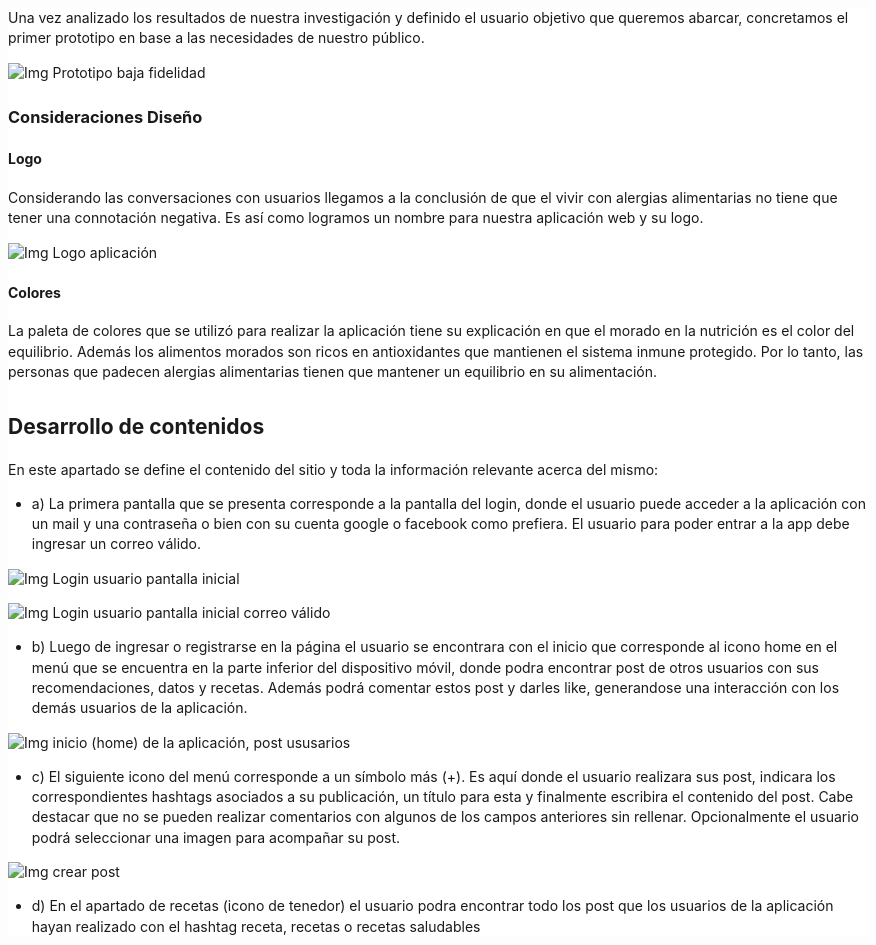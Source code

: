 Una vez analizado los resultados de nuestra investigación y definido el usuario objetivo que queremos abarcar, concretamos el primer prototipo en base a las necesidades de nuestro público. 

![Img Prototipo baja fidelidad](src/IMG/ImgPrototipo.png)

### Consideraciones Diseño 

#### Logo

Considerando las conversaciones con usuarios llegamos a la conclusión de que el vivir con alergias alimentarias no tiene que tener una connotación negativa. Es así como logramos un nombre para nuestra aplicación web y su logo. 

![Img Logo aplicación](src/IMG/logoimg.png)

#### Colores

La paleta de colores que se utilizó para realizar la aplicación tiene su explicación en que el morado en la nutrición es el color del equilibrio. Además los alimentos morados son ricos en antioxidantes que mantienen el sistema inmune protegido. Por lo tanto, las personas que padecen alergias alimentarias tienen que mantener un equilibrio en su alimentación. 

## Desarrollo de contenidos

En este apartado se define el contenido del sitio y toda la información relevante acerca del mismo:


- a) La primera pantalla que se presenta corresponde a la pantalla del login, donde el usuario puede acceder a la aplicación con un mail y una contraseña o bien con su cuenta google o facebook como prefiera. El usuario para poder entrar a la app debe ingresar un correo válido.

![Img Login usuario pantalla inicial](src/IMG/pantallalogin1.png)

![Img Login usuario pantalla inicial correo válido](src/IMG/correovalido.png)

- b) Luego de ingresar o registrarse en la página el usuario se encontrara con el inicio que corresponde al icono home en el menú que se encuentra en la parte inferior del dispositivo móvil, donde podra encontrar post de otros usuarios con sus recomendaciones, datos y recetas. Además podrá comentar estos post y darles like, generandose una interacción con los demás usuarios de la aplicación. 

![Img inicio (home) de la aplicación, post ususarios](src/IMG/post1.png)

- c) El siguiente icono del menú corresponde a un símbolo más (+). Es aquí donde el usuario realizara sus post, indicara los correspondientes hashtags asociados a su publicación, un título para esta y finalmente escribira el contenido del post. Cabe destacar que no se pueden realizar comentarios con algunos de los campos anteriores sin rellenar.
Opcionalmente el usuario podrá seleccionar una imagen para acompañar su post.  

![Img crear post](src/IMG/crearpost1.png)

- d) En el apartado de recetas (icono de tenedor) el usuario podra encontrar todo los post que los usuarios de la aplicación hayan realizado con el hashtag receta, recetas o recetas saludables 
